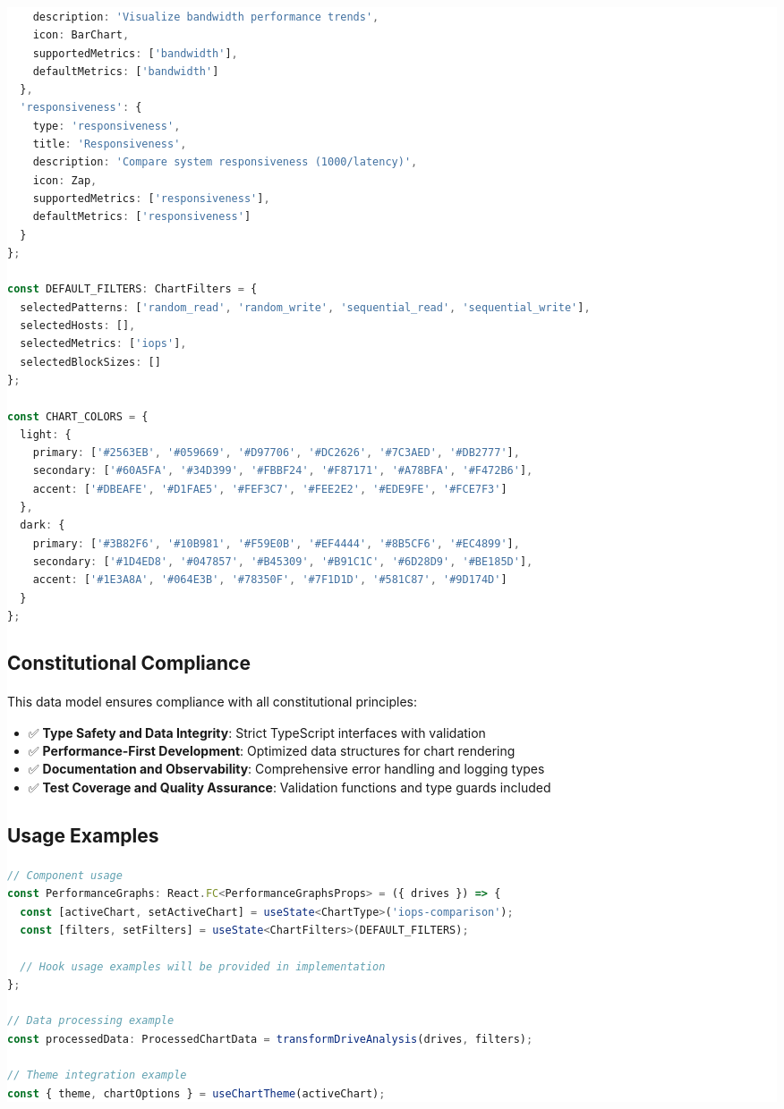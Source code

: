 ```typescript
    description: 'Visualize bandwidth performance trends',
    icon: BarChart,
    supportedMetrics: ['bandwidth'],
    defaultMetrics: ['bandwidth']
  },
  'responsiveness': {
    type: 'responsiveness',
    title: 'Responsiveness',
    description: 'Compare system responsiveness (1000/latency)',
    icon: Zap,
    supportedMetrics: ['responsiveness'],
    defaultMetrics: ['responsiveness']
  }
};

const DEFAULT_FILTERS: ChartFilters = {
  selectedPatterns: ['random_read', 'random_write', 'sequential_read', 'sequential_write'],
  selectedHosts: [],
  selectedMetrics: ['iops'],
  selectedBlockSizes: []
};

const CHART_COLORS = {
  light: {
    primary: ['#2563EB', '#059669', '#D97706', '#DC2626', '#7C3AED', '#DB2777'],
    secondary: ['#60A5FA', '#34D399', '#FBBF24', '#F87171', '#A78BFA', '#F472B6'],
    accent: ['#DBEAFE', '#D1FAE5', '#FEF3C7', '#FEE2E2', '#EDE9FE', '#FCE7F3']
  },
  dark: {
    primary: ['#3B82F6', '#10B981', '#F59E0B', '#EF4444', '#8B5CF6', '#EC4899'],
    secondary: ['#1D4ED8', '#047857', '#B45309', '#B91C1C', '#6D28D9', '#BE185D'],
    accent: ['#1E3A8A', '#064E3B', '#78350F', '#7F1D1D', '#581C87', '#9D174D']
  }
};
```

## Constitutional Compliance

This data model ensures compliance with all constitutional principles:

- ✅ **Type Safety and Data Integrity**: Strict TypeScript interfaces with validation
- ✅ **Performance-First Development**: Optimized data structures for chart rendering
- ✅ **Documentation and Observability**: Comprehensive error handling and logging types
- ✅ **Test Coverage and Quality Assurance**: Validation functions and type guards included

## Usage Examples

```typescript
// Component usage
const PerformanceGraphs: React.FC<PerformanceGraphsProps> = ({ drives }) => {
  const [activeChart, setActiveChart] = useState<ChartType>('iops-comparison');
  const [filters, setFilters] = useState<ChartFilters>(DEFAULT_FILTERS);

  // Hook usage examples will be provided in implementation
};

// Data processing example
const processedData: ProcessedChartData = transformDriveAnalysis(drives, filters);

// Theme integration example
const { theme, chartOptions } = useChartTheme(activeChart);
```
